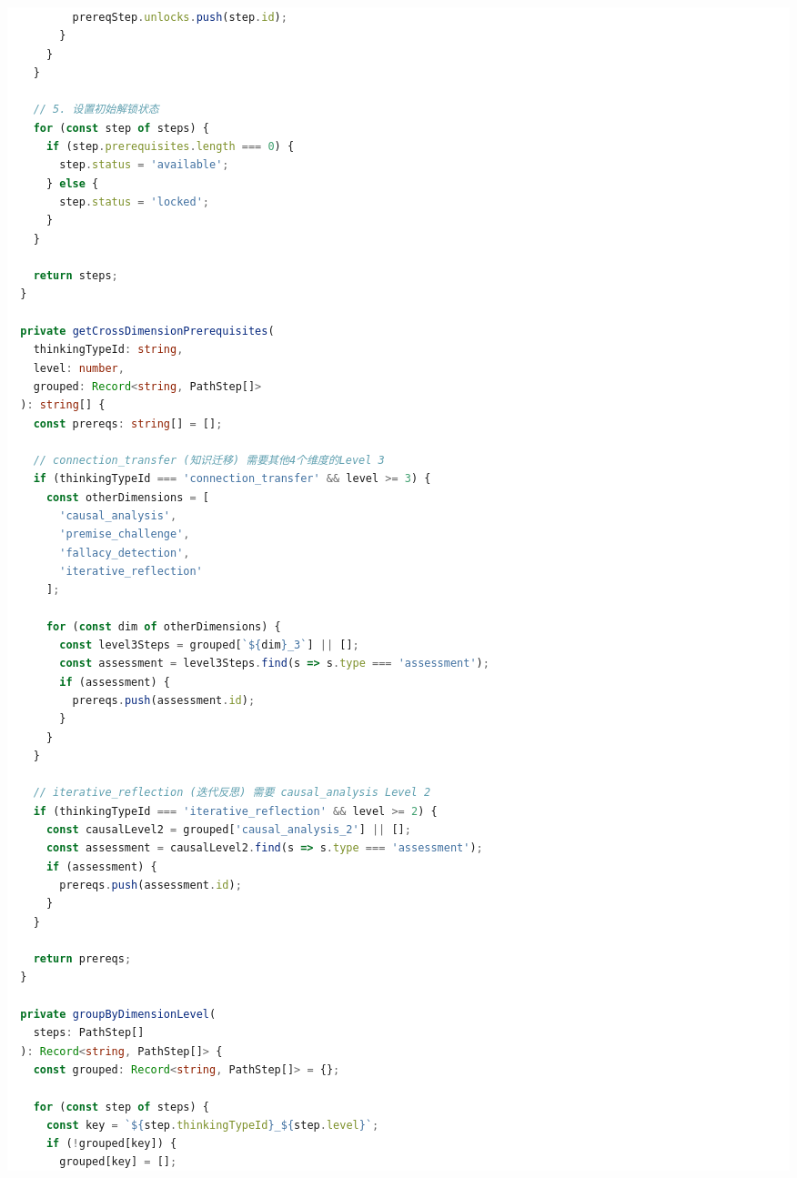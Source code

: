 ```typescript
          prereqStep.unlocks.push(step.id);
        }
      }
    }

    // 5. 设置初始解锁状态
    for (const step of steps) {
      if (step.prerequisites.length === 0) {
        step.status = 'available';
      } else {
        step.status = 'locked';
      }
    }

    return steps;
  }

  private getCrossDimensionPrerequisites(
    thinkingTypeId: string,
    level: number,
    grouped: Record<string, PathStep[]>
  ): string[] {
    const prereqs: string[] = [];

    // connection_transfer (知识迁移) 需要其他4个维度的Level 3
    if (thinkingTypeId === 'connection_transfer' && level >= 3) {
      const otherDimensions = [
        'causal_analysis',
        'premise_challenge',
        'fallacy_detection',
        'iterative_reflection'
      ];

      for (const dim of otherDimensions) {
        const level3Steps = grouped[`${dim}_3`] || [];
        const assessment = level3Steps.find(s => s.type === 'assessment');
        if (assessment) {
          prereqs.push(assessment.id);
        }
      }
    }

    // iterative_reflection (迭代反思) 需要 causal_analysis Level 2
    if (thinkingTypeId === 'iterative_reflection' && level >= 2) {
      const causalLevel2 = grouped['causal_analysis_2'] || [];
      const assessment = causalLevel2.find(s => s.type === 'assessment');
      if (assessment) {
        prereqs.push(assessment.id);
      }
    }

    return prereqs;
  }

  private groupByDimensionLevel(
    steps: PathStep[]
  ): Record<string, PathStep[]> {
    const grouped: Record<string, PathStep[]> = {};

    for (const step of steps) {
      const key = `${step.thinkingTypeId}_${step.level}`;
      if (!grouped[key]) {
        grouped[key] = [];
```